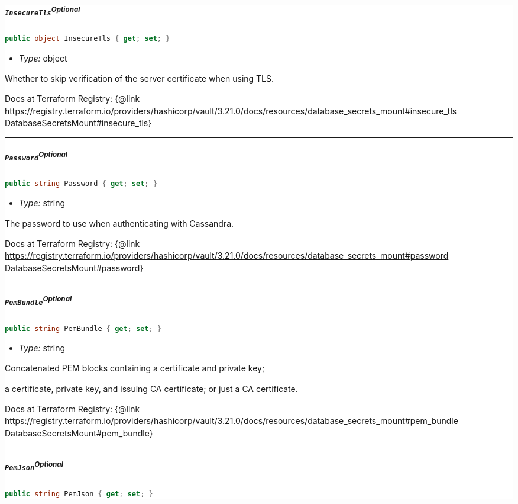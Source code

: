 
##### `InsecureTls`<sup>Optional</sup> <a name="InsecureTls" id="@cdktf/provider-vault.databaseSecretsMount.DatabaseSecretsMountCassandra.property.insecureTls"></a>

```csharp
public object InsecureTls { get; set; }
```

- *Type:* object

Whether to skip verification of the server certificate when using TLS.

Docs at Terraform Registry: {@link https://registry.terraform.io/providers/hashicorp/vault/3.21.0/docs/resources/database_secrets_mount#insecure_tls DatabaseSecretsMount#insecure_tls}

---

##### `Password`<sup>Optional</sup> <a name="Password" id="@cdktf/provider-vault.databaseSecretsMount.DatabaseSecretsMountCassandra.property.password"></a>

```csharp
public string Password { get; set; }
```

- *Type:* string

The password to use when authenticating with Cassandra.

Docs at Terraform Registry: {@link https://registry.terraform.io/providers/hashicorp/vault/3.21.0/docs/resources/database_secrets_mount#password DatabaseSecretsMount#password}

---

##### `PemBundle`<sup>Optional</sup> <a name="PemBundle" id="@cdktf/provider-vault.databaseSecretsMount.DatabaseSecretsMountCassandra.property.pemBundle"></a>

```csharp
public string PemBundle { get; set; }
```

- *Type:* string

Concatenated PEM blocks containing a certificate and private key;

a certificate, private key, and issuing CA certificate; or just a CA certificate.

Docs at Terraform Registry: {@link https://registry.terraform.io/providers/hashicorp/vault/3.21.0/docs/resources/database_secrets_mount#pem_bundle DatabaseSecretsMount#pem_bundle}

---

##### `PemJson`<sup>Optional</sup> <a name="PemJson" id="@cdktf/provider-vault.databaseSecretsMount.DatabaseSecretsMountCassandra.property.pemJson"></a>

```csharp
public string PemJson { get; set; }
```

